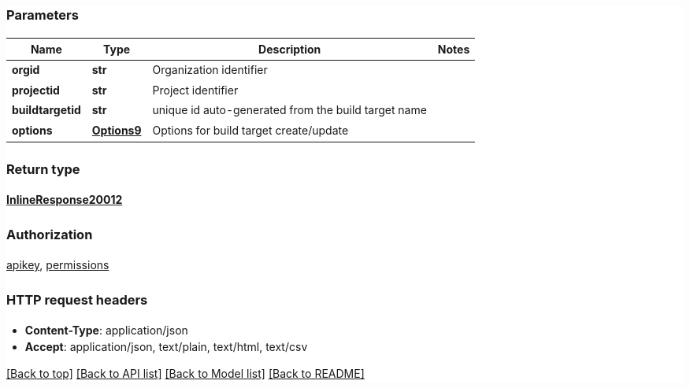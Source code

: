 ### Parameters

Name | Type | Description  | Notes
------------- | ------------- | ------------- | -------------
 **orgid** | **str**| Organization identifier | 
 **projectid** | **str**| Project identifier | 
 **buildtargetid** | **str**| unique id auto-generated from the build target name | 
 **options** | [**Options9**](Options9.md)| Options for build target create/update | 

### Return type

[**InlineResponse20012**](InlineResponse20012.md)

### Authorization

[apikey](../README.md#apikey), [permissions](../README.md#permissions)

### HTTP request headers

 - **Content-Type**: application/json
 - **Accept**: application/json, text/plain, text/html, text/csv

[[Back to top]](#) [[Back to API list]](../README.md#documentation-for-api-endpoints) [[Back to Model list]](../README.md#documentation-for-models) [[Back to README]](../README.md)

